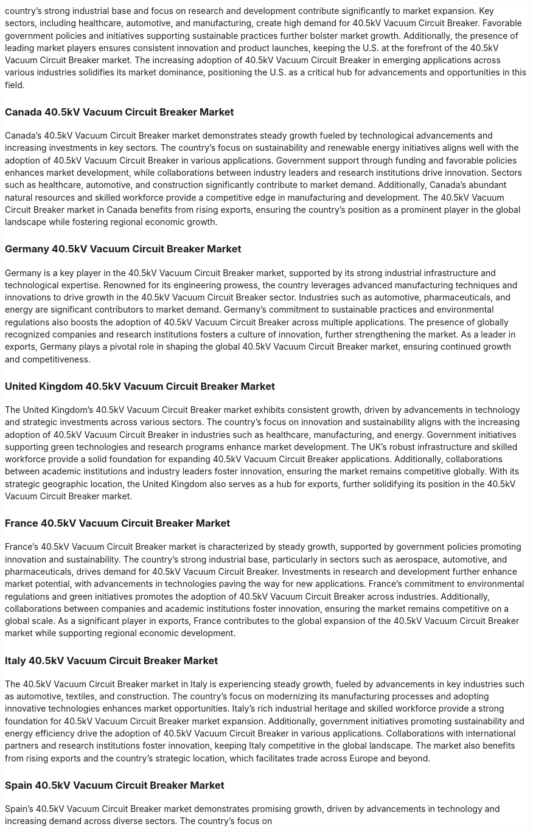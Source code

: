 country&rsquo;s strong industrial base and focus on research and development contribute significantly to market expansion. Key sectors, including healthcare, automotive, and manufacturing, create high demand for 40.5kV Vacuum Circuit Breaker. Favorable government policies and initiatives supporting sustainable practices further bolster market growth. Additionally, the presence of leading market players ensures consistent innovation and product launches, keeping the U.S. at the forefront of the 40.5kV Vacuum Circuit Breaker market. The increasing adoption of 40.5kV Vacuum Circuit Breaker in emerging applications across various industries solidifies its market dominance, positioning the U.S. as a critical hub for advancements and opportunities in this field.</p><h3>Canada 40.5kV Vacuum Circuit Breaker Market</h3><p>Canada&rsquo;s 40.5kV Vacuum Circuit Breaker market demonstrates steady growth fueled by technological advancements and increasing investments in key sectors. The country&rsquo;s focus on sustainability and renewable energy initiatives aligns well with the adoption of 40.5kV Vacuum Circuit Breaker in various applications. Government support through funding and favorable policies enhances market development, while collaborations between industry leaders and research institutions drive innovation. Sectors such as healthcare, automotive, and construction significantly contribute to market demand. Additionally, Canada&rsquo;s abundant natural resources and skilled workforce provide a competitive edge in manufacturing and development. The 40.5kV Vacuum Circuit Breaker market in Canada benefits from rising exports, ensuring the country&rsquo;s position as a prominent player in the global landscape while fostering regional economic growth.</p><h3>Germany 40.5kV Vacuum Circuit Breaker Market</h3><p>Germany is a key player in the 40.5kV Vacuum Circuit Breaker market, supported by its strong industrial infrastructure and technological expertise. Renowned for its engineering prowess, the country leverages advanced manufacturing techniques and innovations to drive growth in the 40.5kV Vacuum Circuit Breaker sector. Industries such as automotive, pharmaceuticals, and energy are significant contributors to market demand. Germany&rsquo;s commitment to sustainable practices and environmental regulations also boosts the adoption of 40.5kV Vacuum Circuit Breaker across multiple applications. The presence of globally recognized companies and research institutions fosters a culture of innovation, further strengthening the market. As a leader in exports, Germany plays a pivotal role in shaping the global 40.5kV Vacuum Circuit Breaker market, ensuring continued growth and competitiveness.</p><h3>United Kingdom 40.5kV Vacuum Circuit Breaker Market</h3><p>The United Kingdom&rsquo;s 40.5kV Vacuum Circuit Breaker market exhibits consistent growth, driven by advancements in technology and strategic investments across various sectors. The country&rsquo;s focus on innovation and sustainability aligns with the increasing adoption of 40.5kV Vacuum Circuit Breaker in industries such as healthcare, manufacturing, and energy. Government initiatives supporting green technologies and research programs enhance market development. The UK&rsquo;s robust infrastructure and skilled workforce provide a solid foundation for expanding 40.5kV Vacuum Circuit Breaker applications. Additionally, collaborations between academic institutions and industry leaders foster innovation, ensuring the market remains competitive globally. With its strategic geographic location, the United Kingdom also serves as a hub for exports, further solidifying its position in the 40.5kV Vacuum Circuit Breaker market.</p><h3>France 40.5kV Vacuum Circuit Breaker Market</h3><p>France&rsquo;s 40.5kV Vacuum Circuit Breaker market is characterized by steady growth, supported by government policies promoting innovation and sustainability. The country&rsquo;s strong industrial base, particularly in sectors such as aerospace, automotive, and pharmaceuticals, drives demand for 40.5kV Vacuum Circuit Breaker. Investments in research and development further enhance market potential, with advancements in technologies paving the way for new applications. France&rsquo;s commitment to environmental regulations and green initiatives promotes the adoption of 40.5kV Vacuum Circuit Breaker across industries. Additionally, collaborations between companies and academic institutions foster innovation, ensuring the market remains competitive on a global scale. As a significant player in exports, France contributes to the global expansion of the 40.5kV Vacuum Circuit Breaker market while supporting regional economic development.</p><h3>Italy 40.5kV Vacuum Circuit Breaker Market</h3><p>The 40.5kV Vacuum Circuit Breaker market in Italy is experiencing steady growth, fueled by advancements in key industries such as automotive, textiles, and construction. The country&rsquo;s focus on modernizing its manufacturing processes and adopting innovative technologies enhances market opportunities. Italy&rsquo;s rich industrial heritage and skilled workforce provide a strong foundation for 40.5kV Vacuum Circuit Breaker market expansion. Additionally, government initiatives promoting sustainability and energy efficiency drive the adoption of 40.5kV Vacuum Circuit Breaker in various applications. Collaborations with international partners and research institutions foster innovation, keeping Italy competitive in the global landscape. The market also benefits from rising exports and the country&rsquo;s strategic location, which facilitates trade across Europe and beyond.</p><h3>Spain 40.5kV Vacuum Circuit Breaker Market</h3><p>Spain&rsquo;s 40.5kV Vacuum Circuit Breaker market demonstrates promising growth, driven by advancements in technology and increasing demand across diverse sectors. The country&rsquo;s focus on